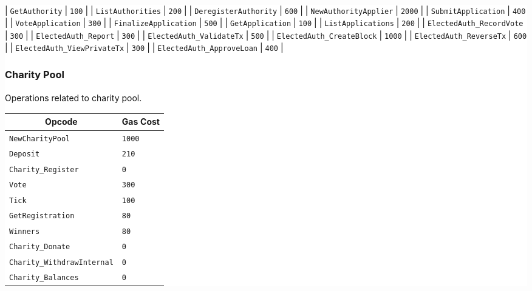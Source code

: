 | `GetAuthority` | `100` |
| `ListAuthorities` | `200` |
| `DeregisterAuthority` | `600` |
| `NewAuthorityApplier` | `2000` |
| `SubmitApplication` | `400` |
| `VoteApplication` | `300` |
| `FinalizeApplication` | `500` |
| `GetApplication` | `100` |
| `ListApplications` | `200` |
| `ElectedAuth_RecordVote` | `300` |
| `ElectedAuth_Report` | `300` |
| `ElectedAuth_ValidateTx` | `500` |
| `ElectedAuth_CreateBlock` | `1000` |
| `ElectedAuth_ReverseTx` | `600` |
| `ElectedAuth_ViewPrivateTx` | `300` |
| `ElectedAuth_ApproveLoan` | `400` |


### Charity Pool

Operations related to charity pool.


| Opcode | Gas Cost |
|---|---|
| `NewCharityPool` | `1000` |
| `Deposit` | `210` |
| `Charity_Register` | `0` |
| `Vote` | `300` |
| `Tick` | `100` |
| `GetRegistration` | `80` |
| `Winners` | `80` |
| `Charity_Donate` | `0` |
| `Charity_WithdrawInternal` | `0` |
| `Charity_Balances` | `0` |
